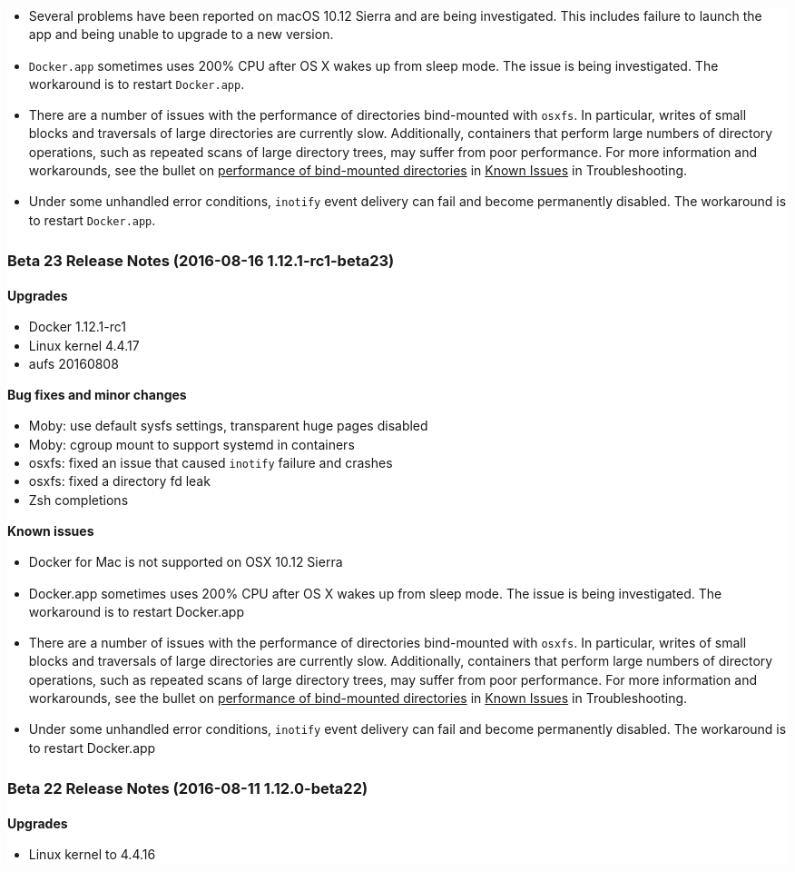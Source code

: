 * Several problems have been reported on macOS 10.12 Sierra and are being investigated. This includes failure to launch the app and being unable to
upgrade to a new version.

* `Docker.app` sometimes uses 200% CPU after OS X wakes up from sleep mode.  The issue is being investigated. The workaround is to restart `Docker.app`.

* There are a number of issues with the performance of directories bind-mounted with `osxfs`. In particular, writes of small blocks and traversals of large
directories are currently slow. Additionally, containers that perform large
numbers of directory operations, such as repeated scans of large directory
trees, may suffer from poor performance. For more information and workarounds, see the bullet on [performance of bind-mounted directories](troubleshoot.md#bind-mounted-dirs) in [Known Issues](troubleshoot.md#known-issues) in Troubleshooting.

* Under some unhandled error conditions, `inotify` event delivery can fail and become permanently disabled. The workaround is to restart `Docker.app`.

### Beta 23 Release Notes (2016-08-16 1.12.1-rc1-beta23)

**Upgrades**

* Docker 1.12.1-rc1
* Linux kernel 4.4.17
* aufs 20160808

**Bug fixes and minor changes**

* Moby: use default sysfs settings, transparent huge pages disabled
* Moby: cgroup mount to support systemd in containers
* osxfs: fixed an issue that caused `inotify` failure and crashes
* osxfs: fixed a directory fd leak
* Zsh completions

**Known issues**

*  Docker for Mac is not supported on OSX 10.12 Sierra

* Docker.app sometimes uses 200% CPU after OS X wakes up from sleep mode. The issue is being investigated. The workaround is to restart Docker.app

* There are a number of issues with the performance of directories bind-mounted with `osxfs`. In particular, writes of small blocks and traversals of large directories are currently slow. Additionally, containers that perform large numbers of directory operations, such as repeated scans of large directory trees, may suffer from poor performance. For more information and workarounds, see the bullet on [performance of bind-mounted directories](troubleshoot.md#bind-mounted-dirs) in [Known Issues](troubleshoot.md#known-issues) in Troubleshooting.

* Under some unhandled error conditions, `inotify` event delivery can fail and become permanently disabled. The workaround is to restart Docker.app

### Beta 22 Release Notes (2016-08-11 1.12.0-beta22)

**Upgrades**

*  Linux kernel to 4.4.16
